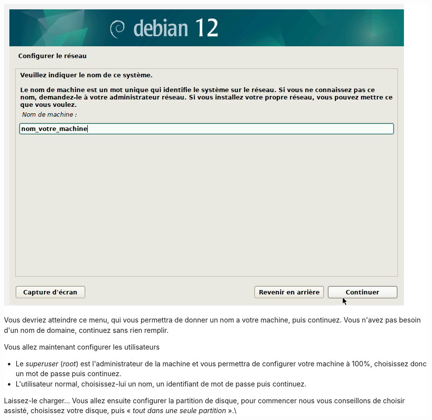 ![Choix du nom de la machine](image/instalation_maunelle_3.png)


Vous devriez atteindre ce menu, qui vous permettra de donner un nom a votre machine, puis continuez. Vous n'avez pas besoin d'un nom de domaine, continuez sans rien remplir.

Vous allez maintenant configurer les utilisateurs

- Le _superuser_ (_root_) est l'administrateur de la machine et vous permettra de configurer votre machine à 100%, choisissez donc un mot de passe puis continuez.
- L'utilisateur normal, choisissez-lui un nom, un identifiant de mot de passe puis continuez.

Laissez-le charger... Vous allez ensuite configurer la partition de disque, pour commencer nous vous conseillons de choisir assisté, choisissez votre disque, puis « _tout dans une seule partition_ ».\  